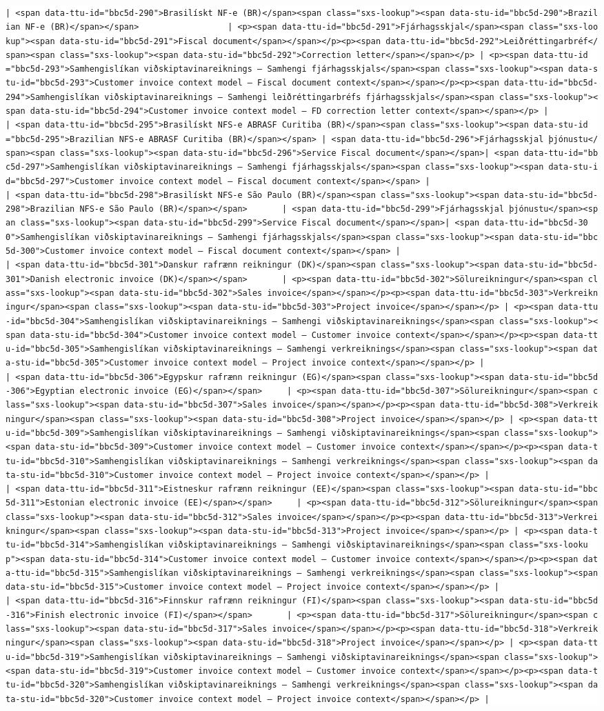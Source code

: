     | <span data-ttu-id="bbc5d-290">Brasilískt NF-e (BR)</span><span class="sxs-lookup"><span data-stu-id="bbc5d-290">Brazilian NF-e (BR)</span></span>                  | <p><span data-ttu-id="bbc5d-291">Fjárhagsskjal</span><span class="sxs-lookup"><span data-stu-id="bbc5d-291">Fiscal document</span></span></p><p><span data-ttu-id="bbc5d-292">Leiðréttingarbréf</span><span class="sxs-lookup"><span data-stu-id="bbc5d-292">Correction letter</span></span></p> | <p><span data-ttu-id="bbc5d-293">Samhengislíkan viðskiptavinareiknings – Samhengi fjárhagsskjals</span><span class="sxs-lookup"><span data-stu-id="bbc5d-293">Customer invoice context model – Fiscal document context</span></span></p><p><span data-ttu-id="bbc5d-294">Samhengislíkan viðskiptavinareiknings – Samhengi leiðréttingarbréfs fjárhagsskjals</span><span class="sxs-lookup"><span data-stu-id="bbc5d-294">Customer invoice context model – FD correction letter context</span></span></p> |
    | <span data-ttu-id="bbc5d-295">Brasilískt NFS-e ABRASF Curitiba (BR)</span><span class="sxs-lookup"><span data-stu-id="bbc5d-295">Brazilian NFS-e ABRASF Curitiba (BR)</span></span> | <span data-ttu-id="bbc5d-296">Fjárhagsskjal þjónustu</span><span class="sxs-lookup"><span data-stu-id="bbc5d-296">Service Fiscal document</span></span>| <span data-ttu-id="bbc5d-297">Samhengislíkan viðskiptavinareiknings – Samhengi fjárhagsskjals</span><span class="sxs-lookup"><span data-stu-id="bbc5d-297">Customer invoice context model – Fiscal document context</span></span> |
    | <span data-ttu-id="bbc5d-298">Brasilískt NFS-e São Paulo (BR)</span><span class="sxs-lookup"><span data-stu-id="bbc5d-298">Brazilian NFS-e São Paulo (BR)</span></span>       | <span data-ttu-id="bbc5d-299">Fjárhagsskjal þjónustu</span><span class="sxs-lookup"><span data-stu-id="bbc5d-299">Service Fiscal document</span></span>| <span data-ttu-id="bbc5d-300">Samhengislíkan viðskiptavinareiknings – Samhengi fjárhagsskjals</span><span class="sxs-lookup"><span data-stu-id="bbc5d-300">Customer invoice context model – Fiscal document context</span></span> |
    | <span data-ttu-id="bbc5d-301">Danskur rafrænn reikningur (DK)</span><span class="sxs-lookup"><span data-stu-id="bbc5d-301">Danish electronic invoice (DK)</span></span>       | <p><span data-ttu-id="bbc5d-302">Sölureikningur</span><span class="sxs-lookup"><span data-stu-id="bbc5d-302">Sales invoice</span></span></p><p><span data-ttu-id="bbc5d-303">Verkreikningur</span><span class="sxs-lookup"><span data-stu-id="bbc5d-303">Project invoice</span></span></p> | <p><span data-ttu-id="bbc5d-304">Samhengislíkan viðskiptavinareiknings – Samhengi viðskiptavinareiknings</span><span class="sxs-lookup"><span data-stu-id="bbc5d-304">Customer invoice context model – Customer invoice context</span></span></p><p><span data-ttu-id="bbc5d-305">Samhengislíkan viðskiptavinareiknings – Samhengi verkreiknings</span><span class="sxs-lookup"><span data-stu-id="bbc5d-305">Customer invoice context model – Project invoice context</span></span></p> |
    | <span data-ttu-id="bbc5d-306">Egypskur rafrænn reikningur (EG)</span><span class="sxs-lookup"><span data-stu-id="bbc5d-306">Egyptian electronic invoice (EG)</span></span>     | <p><span data-ttu-id="bbc5d-307">Sölureikningur</span><span class="sxs-lookup"><span data-stu-id="bbc5d-307">Sales invoice</span></span></p><p><span data-ttu-id="bbc5d-308">Verkreikningur</span><span class="sxs-lookup"><span data-stu-id="bbc5d-308">Project invoice</span></span></p> | <p><span data-ttu-id="bbc5d-309">Samhengislíkan viðskiptavinareiknings – Samhengi viðskiptavinareiknings</span><span class="sxs-lookup"><span data-stu-id="bbc5d-309">Customer invoice context model – Customer invoice context</span></span></p><p><span data-ttu-id="bbc5d-310">Samhengislíkan viðskiptavinareiknings – Samhengi verkreiknings</span><span class="sxs-lookup"><span data-stu-id="bbc5d-310">Customer invoice context model – Project invoice context</span></span></p> |
    | <span data-ttu-id="bbc5d-311">Eistneskur rafrænn reikningur (EE)</span><span class="sxs-lookup"><span data-stu-id="bbc5d-311">Estonian electronic invoice (EE)</span></span>     | <p><span data-ttu-id="bbc5d-312">Sölureikningur</span><span class="sxs-lookup"><span data-stu-id="bbc5d-312">Sales invoice</span></span></p><p><span data-ttu-id="bbc5d-313">Verkreikningur</span><span class="sxs-lookup"><span data-stu-id="bbc5d-313">Project invoice</span></span></p> | <p><span data-ttu-id="bbc5d-314">Samhengislíkan viðskiptavinareiknings – Samhengi viðskiptavinareiknings</span><span class="sxs-lookup"><span data-stu-id="bbc5d-314">Customer invoice context model – Customer invoice context</span></span></p><p><span data-ttu-id="bbc5d-315">Samhengislíkan viðskiptavinareiknings – Samhengi verkreiknings</span><span class="sxs-lookup"><span data-stu-id="bbc5d-315">Customer invoice context model – Project invoice context</span></span></p> |
    | <span data-ttu-id="bbc5d-316">Finnskur rafrænn reikningur (FI)</span><span class="sxs-lookup"><span data-stu-id="bbc5d-316">Finish electronic invoice (FI)</span></span>       | <p><span data-ttu-id="bbc5d-317">Sölureikningur</span><span class="sxs-lookup"><span data-stu-id="bbc5d-317">Sales invoice</span></span></p><p><span data-ttu-id="bbc5d-318">Verkreikningur</span><span class="sxs-lookup"><span data-stu-id="bbc5d-318">Project invoice</span></span></p> | <p><span data-ttu-id="bbc5d-319">Samhengislíkan viðskiptavinareiknings – Samhengi viðskiptavinareiknings</span><span class="sxs-lookup"><span data-stu-id="bbc5d-319">Customer invoice context model – Customer invoice context</span></span></p><p><span data-ttu-id="bbc5d-320">Samhengislíkan viðskiptavinareiknings – Samhengi verkreiknings</span><span class="sxs-lookup"><span data-stu-id="bbc5d-320">Customer invoice context model – Project invoice context</span></span></p> |